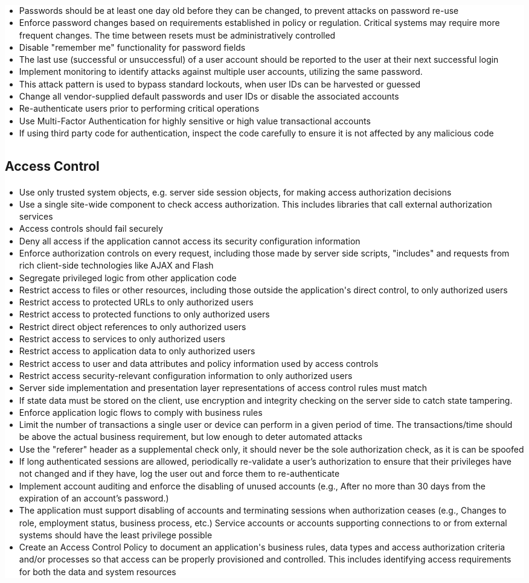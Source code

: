 - Passwords should be at least one day old before they can be changed, to prevent attacks on password re-use
- Enforce password changes based on requirements established in policy or regulation. Critical systems may require more frequent changes. The time between resets must be administratively controlled
- Disable "remember me" functionality for password fields
- The last use (successful or unsuccessful) of a user account should be reported to the user at their next successful login
- Implement monitoring to identify attacks against multiple user accounts, utilizing the same password.
- This attack pattern is used to bypass standard lockouts, when user IDs can be harvested or guessed
- Change all vendor-supplied default passwords and user IDs or disable the associated accounts
- Re-authenticate users prior to performing critical operations
- Use Multi-Factor Authentication for highly sensitive or high value transactional accounts
- If using third party code for authentication, inspect the code carefully to ensure it is not affected by any malicious code
 

Access Control
--------------
- Use only trusted system objects, e.g. server side session objects, for making access authorization decisions
- Use a single site-wide component to check access authorization. This includes libraries that call external authorization services
- Access controls should fail securely
- Deny all access if the application cannot access its security configuration information
- Enforce authorization controls on every request, including those made by server side scripts, "includes" and requests from rich client-side technologies like AJAX and Flash
- Segregate privileged logic from other application code
- Restrict access to files or other resources, including those outside the application's direct control, to only authorized users
- Restrict access to protected URLs to only authorized users
- Restrict access to protected functions to only authorized users
- Restrict direct object references to only authorized users
- Restrict access to services to only authorized users
- Restrict access to application data to only authorized users
- Restrict access to user and data attributes and policy information used by access controls
- Restrict access security-relevant configuration information to only authorized users
- Server side implementation and presentation layer representations of access control rules must match
- If state data must be stored on the client, use encryption and integrity checking on the server side to catch state tampering.
- Enforce application logic flows to comply with business rules
- Limit the number of transactions a single user or device can perform in a given period of time. The transactions/time should be above the actual business requirement, but low enough to deter automated attacks
- Use the "referer" header as a supplemental check only, it should never be the sole authorization check, as it is can be spoofed
- If long authenticated sessions are allowed, periodically re-validate a user’s authorization to ensure that their privileges have not changed and if they have, log the user out and force them to re-authenticate
- Implement account auditing and enforce the disabling of unused accounts (e.g., After no more than 30 days from the expiration of an account’s password.)
- The application must support disabling of accounts and terminating sessions when authorization ceases (e.g., Changes to role, employment status, business process, etc.)
Service accounts or accounts supporting connections to or from external systems should have the least privilege possible
- Create an Access Control Policy to document an application's business rules, data types and access authorization criteria and/or processes so that access can be properly provisioned and controlled. This includes identifying access requirements for both the data and system resources
 